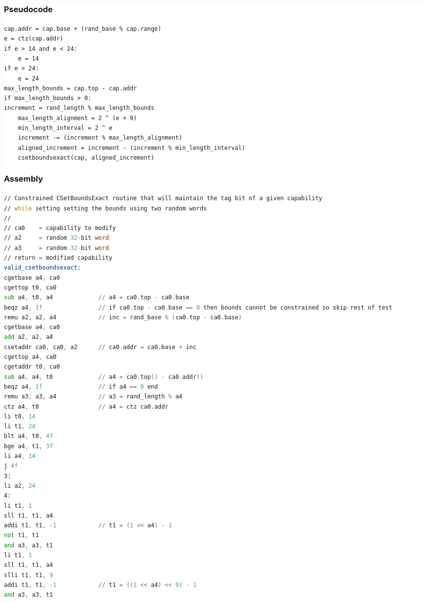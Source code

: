 ### Pseudocode

```
cap.addr = cap.base + (rand_base % cap.range)
e = ctz(cap.addr)
if e > 14 and e < 24:
    e = 14
if e > 24:
    e = 24
max_length_bounds = cap.top - cap.addr
if max_length_bounds > 0:
increment = rand_length % max_length_bounds
    max_length_alignment = 2 ^ (e + 9)
    min_length_interval = 2 ^ e
    increment -= (increment % max_length_alignment)
    aligned_increment = increment - (increment % min_length_interval)
    csetboundsexact(cap, aligned_increment)
```

### Assembly

```asm
// Constrained CSetBoundsExact routine that will maintain the tag bit of a given capability 
// while setting setting the bounds using two random words
//
// ca0    = capability to modify
// a2     = random 32-bit word
// a3     = random 32-bit word
// return = modified capability
valid_csetboundsexact:
cgetbase a4, ca0           
cgettop t0, ca0            
sub a4, t0, a4             // a4 = ca0.top - ca0.base
beqz a4, 1f                // if ca0.top - ca0.base == 0 then bounds cannot be constrained so skip rest of test 
remu a2, a2, a4            // inc = rand_base % (ca0.top - ca0.base)
cgetbase a4, ca0           
add a2, a2, a4             
csetaddr ca0, ca0, a2      // ca0.addr = ca0.base + inc
cgettop a4, ca0          
cgetaddr t0, ca0
sub a4, a4, t0             // a4 = ca0.top() - ca0.addr()
beqz a4, 1f                // if a4 == 0 end
remu a3, a3, a4            // a3 = rand_length % a4
ctz a4, t0                 // a4 = ctz ca0.addr
li t0, 14
li t1, 24
blt a4, t0, 4f
bge a4, t1, 3f
li a4, 14
j 4f
3:
li a2, 24
4:
li t1, 1                   
sll t1, t1, a4
addi t1, t1, -1            // t1 = (1 << a4) - 1
not t1, t1
and a3, a3, t1
li t1, 1
sll t1, t1, a4
slli t1, t1, 9
addi t1, t1, -1            // t1 = ((1 << a4) << 9) - 1
and a3, a3, t1
```